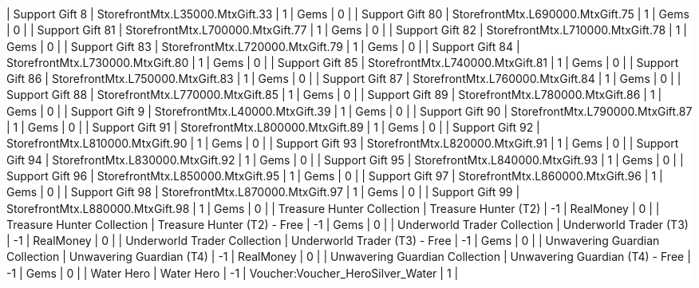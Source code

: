 | Support Gift 8 | StorefrontMtx.L35000.MtxGift.33 | 1 | Gems | 0 |
| Support Gift 80 | StorefrontMtx.L690000.MtxGift.75 | 1 | Gems | 0 |
| Support Gift 81 | StorefrontMtx.L700000.MtxGift.77 | 1 | Gems | 0 |
| Support Gift 82 | StorefrontMtx.L710000.MtxGift.78 | 1 | Gems | 0 |
| Support Gift 83 | StorefrontMtx.L720000.MtxGift.79 | 1 | Gems | 0 |
| Support Gift 84 | StorefrontMtx.L730000.MtxGift.80 | 1 | Gems | 0 |
| Support Gift 85 | StorefrontMtx.L740000.MtxGift.81 | 1 | Gems | 0 |
| Support Gift 86 | StorefrontMtx.L750000.MtxGift.83 | 1 | Gems | 0 |
| Support Gift 87 | StorefrontMtx.L760000.MtxGift.84 | 1 | Gems | 0 |
| Support Gift 88 | StorefrontMtx.L770000.MtxGift.85 | 1 | Gems | 0 |
| Support Gift 89 | StorefrontMtx.L780000.MtxGift.86 | 1 | Gems | 0 |
| Support Gift 9 | StorefrontMtx.L40000.MtxGift.39 | 1 | Gems | 0 |
| Support Gift 90 | StorefrontMtx.L790000.MtxGift.87 | 1 | Gems | 0 |
| Support Gift 91 | StorefrontMtx.L800000.MtxGift.89 | 1 | Gems | 0 |
| Support Gift 92 | StorefrontMtx.L810000.MtxGift.90 | 1 | Gems | 0 |
| Support Gift 93 | StorefrontMtx.L820000.MtxGift.91 | 1 | Gems | 0 |
| Support Gift 94 | StorefrontMtx.L830000.MtxGift.92 | 1 | Gems | 0 |
| Support Gift 95 | StorefrontMtx.L840000.MtxGift.93 | 1 | Gems | 0 |
| Support Gift 96 | StorefrontMtx.L850000.MtxGift.95 | 1 | Gems | 0 |
| Support Gift 97 | StorefrontMtx.L860000.MtxGift.96 | 1 | Gems | 0 |
| Support Gift 98 | StorefrontMtx.L870000.MtxGift.97 | 1 | Gems | 0 |
| Support Gift 99 | StorefrontMtx.L880000.MtxGift.98 | 1 | Gems | 0 |
| Treasure Hunter Collection | Treasure Hunter (T2) | -1 | RealMoney | 0 |
| Treasure Hunter Collection | Treasure Hunter (T2) - Free | -1 | Gems | 0 |
| Underworld Trader Collection | Underworld Trader (T3) | -1 | RealMoney | 0 |
| Underworld Trader Collection | Underworld Trader (T3) - Free | -1 | Gems | 0 |
| Unwavering Guardian Collection | Unwavering Guardian (T4) | -1 | RealMoney | 0 |
| Unwavering Guardian Collection | Unwavering Guardian (T4) - Free | -1 | Gems | 0 |
| Water Hero | Water Hero | -1 | Voucher:Voucher_HeroSilver_Water | 1 |
